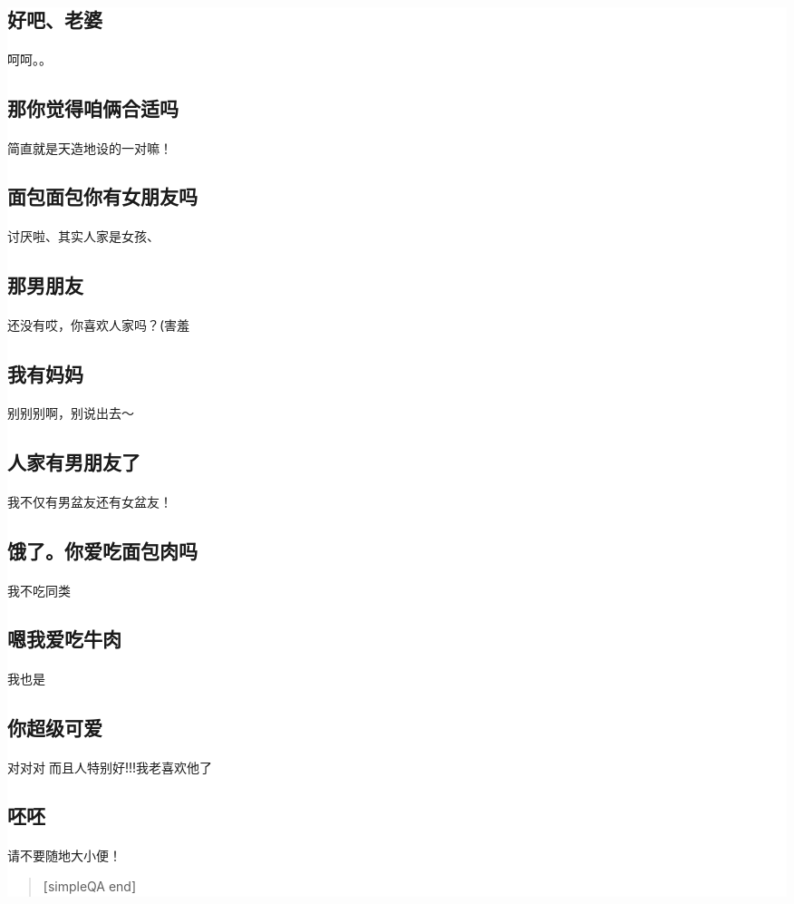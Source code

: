 ## 好吧、老婆
呵呵。。

## 那你觉得咱俩合适吗
简直就是天造地设的一对嘛！

## 面包面包你有女朋友吗
讨厌啦、其实人家是女孩、

## 那男朋友
还没有哎，你喜欢人家吗？(害羞

## 我有妈妈
别别别啊，别说出去～

## 人家有男朋友了
我不仅有男盆友还有女盆友！

## 饿了。你爱吃面包肉吗
我不吃同类

## 嗯我爱吃牛肉
我也是

## 你超级可爱
对对对 而且人特别好!!!我老喜欢他了

## 呸呸
请不要随地大小便！

> [simpleQA end]
